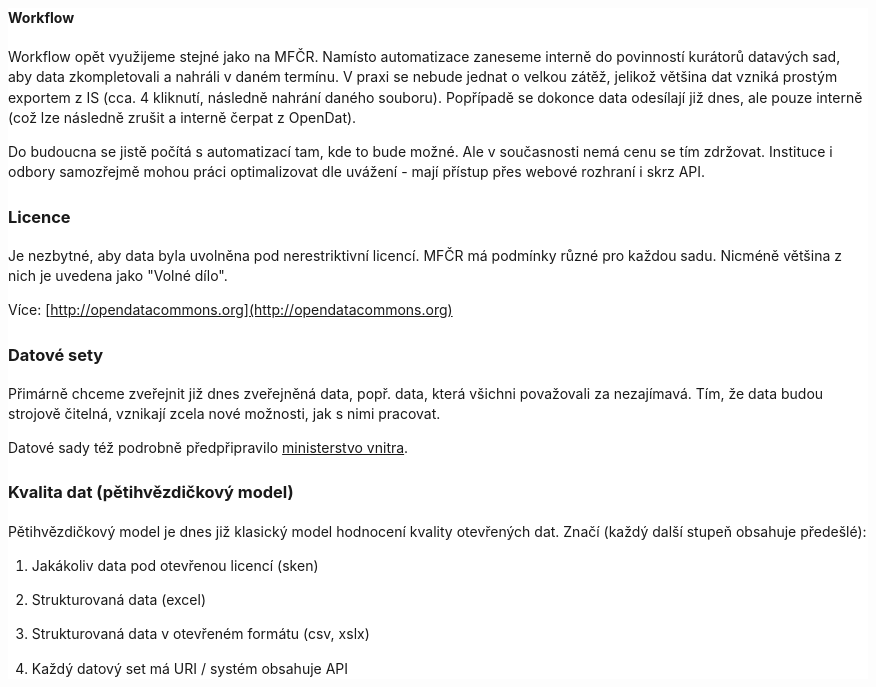 
#### Workflow

Workflow opět využijeme stejné jako na MFČR. Namísto automatizace zaneseme interně do povinností kurátorů datavých sad, aby data zkompletovali a nahráli v daném termínu. V praxi se nebude jednat o velkou zátěž, jelikož většina dat vzniká prostým exportem z IS (cca. 4 kliknutí, následně nahrání daného souboru). Popřípadě se dokonce data odesílají již dnes, ale pouze interně (což lze následně zrušit a interně čerpat z OpenDat).

Do budoucna se jistě počítá s automatizací tam, kde to bude možné. Ale v současnosti nemá cenu se tím zdržovat. Instituce i odbory samozřejmě mohou práci optimalizovat dle uvážení - mají přístup přes webové rozhraní i skrz API.


### Licence

Je nezbytné, aby data byla uvolněna pod nerestriktivní licencí. MFČR má podmínky různé pro každou sadu. Nicméně většina z nich je uvedena jako "Volné dílo".

Více: [http://opendatacommons.org](http://opendatacommons.org)


### Datové sety

Přimárně chceme zveřejnit již dnes zveřejněná data, popř. data, která všichni považovali za nezajímavá. Tím, že data budou strojově čitelná, vznikají zcela nové možnosti, jak s nimi pracovat.

Datové sady též podrobně předpřipravilo [ministerstvo vnitra](http://opendata.gov.cz/vzor:start).




























### Kvalita dat (pětihvězdičkový model)

Pětihvězdičkový model je dnes již klasický model hodnocení kvality otevřených dat. Značí (každý další stupeň obsahuje předešlé):

1. Jakákoliv data pod otevřenou licencí (sken)

2. Strukturovaná data (excel)

3. Strukturovaná data v otevřeném formátu (csv, xslx)

4. Každý datový set má URI / systém obsahuje API
